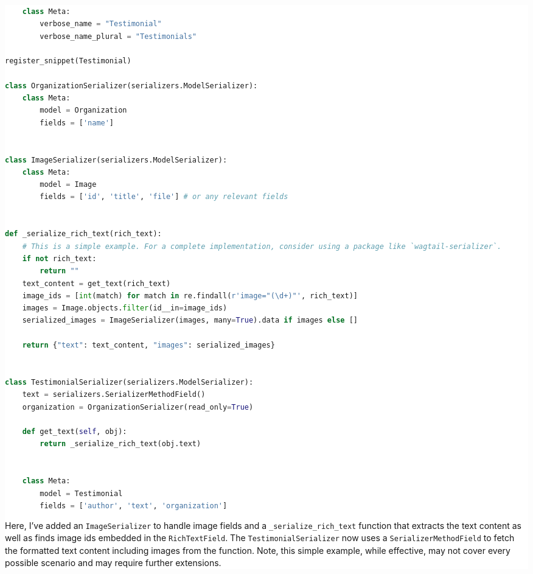 ```python
    class Meta:
        verbose_name = "Testimonial"
        verbose_name_plural = "Testimonials"

register_snippet(Testimonial)

class OrganizationSerializer(serializers.ModelSerializer):
    class Meta:
        model = Organization
        fields = ['name']


class ImageSerializer(serializers.ModelSerializer):
    class Meta:
        model = Image
        fields = ['id', 'title', 'file'] # or any relevant fields


def _serialize_rich_text(rich_text):
    # This is a simple example. For a complete implementation, consider using a package like `wagtail-serializer`.
    if not rich_text:
        return ""
    text_content = get_text(rich_text)
    image_ids = [int(match) for match in re.findall(r'image="(\d+)"', rich_text)]
    images = Image.objects.filter(id__in=image_ids)
    serialized_images = ImageSerializer(images, many=True).data if images else []

    return {"text": text_content, "images": serialized_images}


class TestimonialSerializer(serializers.ModelSerializer):
    text = serializers.SerializerMethodField()
    organization = OrganizationSerializer(read_only=True)

    def get_text(self, obj):
        return _serialize_rich_text(obj.text)


    class Meta:
        model = Testimonial
        fields = ['author', 'text', 'organization']

```

Here, I’ve added an `ImageSerializer` to handle image fields and a `_serialize_rich_text` function that extracts the text content as well as finds image ids embedded in the `RichTextField`. The `TestimonialSerializer` now uses a `SerializerMethodField` to fetch the formatted text content including images from the function. Note, this simple example, while effective, may not cover every possible scenario and may require further extensions.

